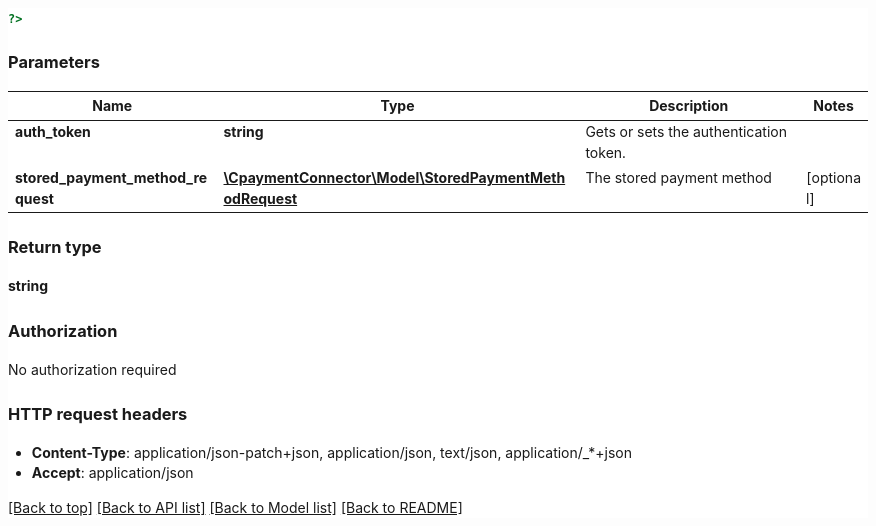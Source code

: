```php
?>
```

### Parameters


Name | Type | Description  | Notes
------------- | ------------- | ------------- | -------------
 **auth_token** | **string**| Gets or sets the authentication token. |
 **stored_payment_method_request** | [**\CpaymentConnector\Model\StoredPaymentMethodRequest**](../Model/StoredPaymentMethodRequest.md)| The stored payment method | [optional]

### Return type

**string**

### Authorization

No authorization required

### HTTP request headers

- **Content-Type**: application/json-patch+json, application/json, text/json, application/_*+json
- **Accept**: application/json

[[Back to top]](#) [[Back to API list]](../../README.md#documentation-for-api-endpoints)
[[Back to Model list]](../../README.md#documentation-for-models)
[[Back to README]](../../README.md)

